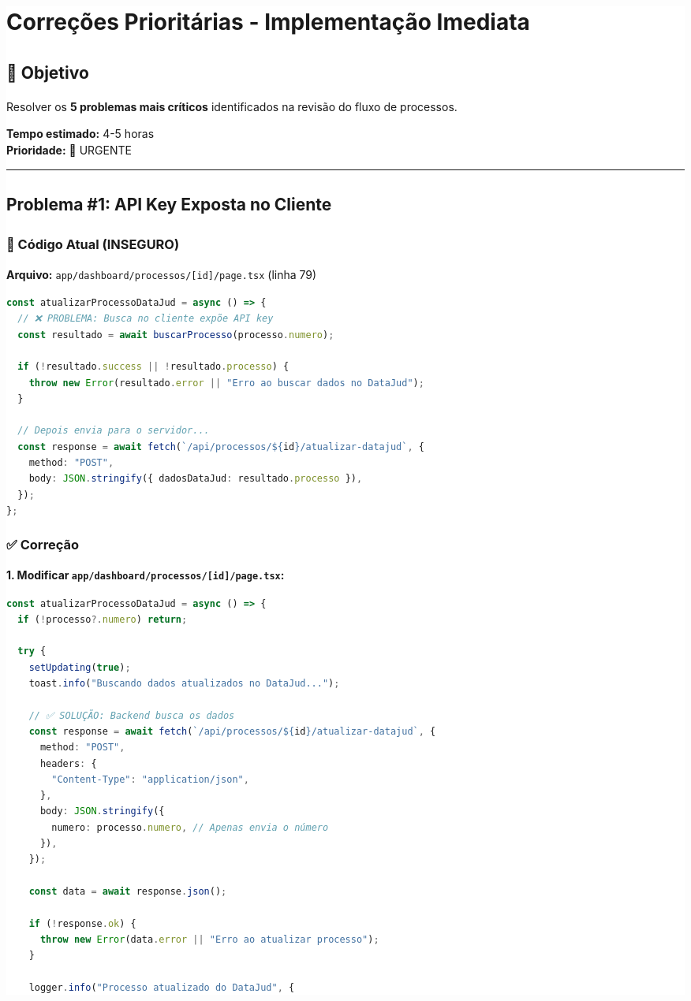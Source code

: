 # Correções Prioritárias - Implementação Imediata

## 🎯 Objetivo

Resolver os **5 problemas mais críticos** identificados na revisão do fluxo de processos.

**Tempo estimado:** 4-5 horas  
**Prioridade:** 🔴 URGENTE

---

## Problema #1: API Key Exposta no Cliente

### 🔴 Código Atual (INSEGURO)

**Arquivo:** `app/dashboard/processos/[id]/page.tsx` (linha 79)

```typescript
const atualizarProcessoDataJud = async () => {
  // ❌ PROBLEMA: Busca no cliente expõe API key
  const resultado = await buscarProcesso(processo.numero);

  if (!resultado.success || !resultado.processo) {
    throw new Error(resultado.error || "Erro ao buscar dados no DataJud");
  }

  // Depois envia para o servidor...
  const response = await fetch(`/api/processos/${id}/atualizar-datajud`, {
    method: "POST",
    body: JSON.stringify({ dadosDataJud: resultado.processo }),
  });
};
```

### ✅ Correção

**1. Modificar `app/dashboard/processos/[id]/page.tsx`:**

```typescript
const atualizarProcessoDataJud = async () => {
  if (!processo?.numero) return;

  try {
    setUpdating(true);
    toast.info("Buscando dados atualizados no DataJud...");

    // ✅ SOLUÇÃO: Backend busca os dados
    const response = await fetch(`/api/processos/${id}/atualizar-datajud`, {
      method: "POST",
      headers: {
        "Content-Type": "application/json",
      },
      body: JSON.stringify({
        numero: processo.numero, // Apenas envia o número
      }),
    });

    const data = await response.json();

    if (!response.ok) {
      throw new Error(data.error || "Erro ao atualizar processo");
    }

    logger.info("Processo atualizado do DataJud", {
```